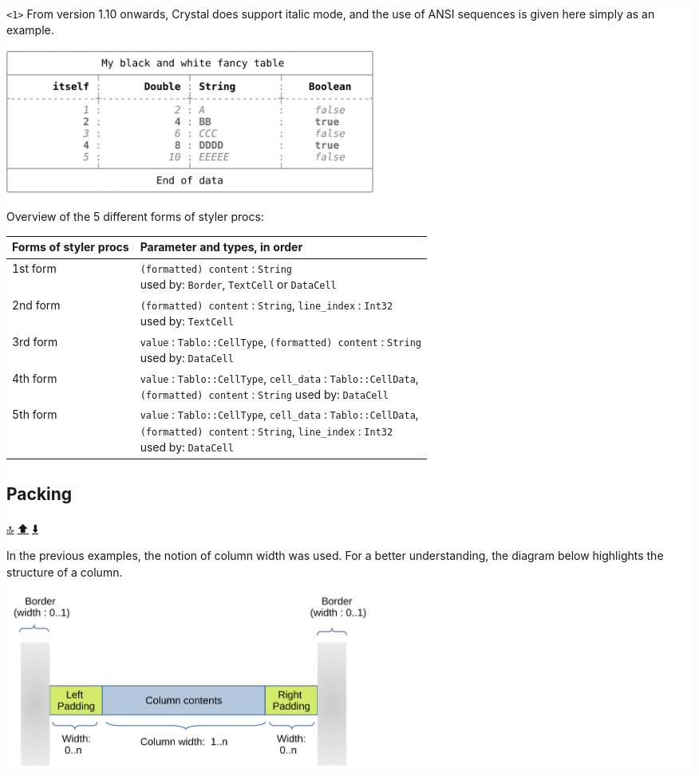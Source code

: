 
`<1>` From version 1.10 onwards, Crystal does support italic mode, and the use
of ANSI sequences is given here simply as an example.

<p> <img src="images/styling_fourth_form.svg" width=460> </p>

Overview of the 5 different forms of styler procs:

| Forms of styler procs | Parameter and types, in order                                                                                                                            |
| --------------------- | :------------------------------------------------------------------------------------------------------------------------------------------------------- |
| 1st form              | `(formatted) content` : `String` <br />used by: `Border`, `TextCell` or `DataCell`                                                                       |
| 2nd form              | `(formatted) content` : `String`, `line_index` : `Int32` <br /> used by: `TextCell`                                                                      |
| 3rd form              | `value` : `Tablo::CellType`, `(formatted) content` : `String` <br /> used by: `DataCell`                                                                 |
| 4th form              | `value` : `Tablo::CellType`, `cell_data` : `Tablo::CellData`, <br /> `(formatted) content` : `String` used by: `DataCell`                                |
| 5th form              | `value` : `Tablo::CellType`, `cell_data` : `Tablo::CellData`, <br /> `(formatted) content` : `String`, `line_index` : `Int32` <br /> used by: `DataCell` |

## Packing

[:top:](#tutorial) [:arrow_up:](#extracting---formatting---styling) [:arrow_down:](#summary)

In the previous examples, the notion of column width was used. For a better
understanding, the diagram below highlights the structure of a column.

<p> <img src="images/column_layout.svg" width=460> </p>
